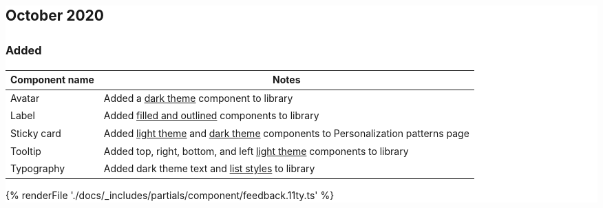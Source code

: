 </section>
<section aria-labelledby="aria__heading-oct-2020">

  <h2 id="aria__heading-oct-2020">October 2020</h2>

  <h3>Added</h3>

  <rh-table>
    <table>
      <thead>
        <tr>
          <th scope="col" data-label="Component name">Component name</th>
          <th scope="col" data-label="Notes">Notes</th>
        </tr>
      </thead>
      <tbody>
        <tr>
          <td data-label="Component name">Avatar</td>
          <td data-label="Notes">Added a <a href="https://xd.adobe.com/view/d20a1c17-375c-4c7f-6827-5fe2f8c2d92f-a43b/screen/d59009c8-65fb-44af-b70a-8d74f2922db8/">dark theme</a> component to library</td>
        </tr>
        <tr>
          <td data-label="Component name">Label</td>
          <td data-label="Notes">Added <a href="https://xd.adobe.com/view/d20a1c17-375c-4c7f-6827-5fe2f8c2d92f-a43b/screen/6a1953ee-4519-43d3-b02e-13453611c015/">filled and outlined</a> components to library</td>
        </tr>
        <tr>
          <td data-label="Component name">Sticky card</td>
          <td data-label="Notes">Added <a href="https://xd.adobe.com/view/d20a1c17-375c-4c7f-6827-5fe2f8c2d92f-a43b/screen/ab37d0fd-94c5-423a-ac5e-fe69951d492c/">light theme</a> and <a href="https://xd.adobe.com/view/d20a1c17-375c-4c7f-6827-5fe2f8c2d92f-a43b/screen/49d8b24d-de69-46ca-b099-d8a62b4ef7bd/">dark theme</a> components to Personalization patterns page</td>
        </tr>
        <tr>
          <td data-label="Component name">Tooltip</td>
          <td data-label="Notes">Added top, right, bottom, and left <a href="https://xd.adobe.com/view/d20a1c17-375c-4c7f-6827-5fe2f8c2d92f-a43b/screen/cf92070b-72bb-4810-963b-4008d575131e/">light theme</a> components to library</td>
        </tr>
        <tr>
          <td data-label="Component name">Typography</td>
          <td data-label="Notes">Added dark theme text and <a href="https://xd.adobe.com/view/d20a1c17-375c-4c7f-6827-5fe2f8c2d92f-a43b/screen/aa382e47-858d-4dc3-8bcc-9921cb46069c/">list styles</a> to library</td>
        </tr>
      </tbody>
    </table>
  </rh-table>

</section>

{% renderFile './docs/_includes/partials/component/feedback.11ty.ts' %}
